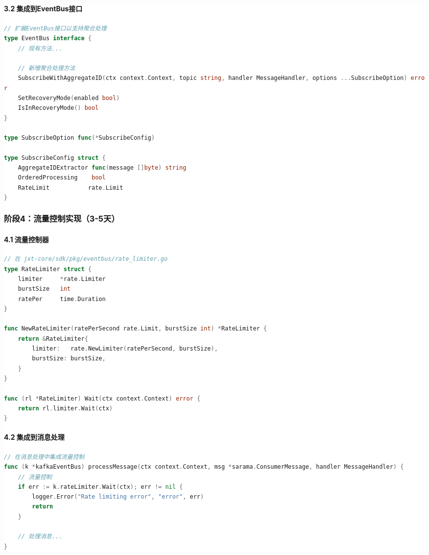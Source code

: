 #### 3.2 集成到EventBus接口
```go
// 扩展EventBus接口以支持聚合处理
type EventBus interface {
    // 现有方法...
    
    // 新增聚合处理方法
    SubscribeWithAggregateID(ctx context.Context, topic string, handler MessageHandler, options ...SubscribeOption) error
    SetRecoveryMode(enabled bool)
    IsInRecoveryMode() bool
}

type SubscribeOption func(*SubscribeConfig)

type SubscribeConfig struct {
    AggregateIDExtractor func(message []byte) string
    OrderedProcessing    bool
    RateLimit           rate.Limit
}
```

### 阶段4：流量控制实现（3-5天）

#### 4.1 流量控制器
```go
// 在 jxt-core/sdk/pkg/eventbus/rate_limiter.go
type RateLimiter struct {
    limiter     *rate.Limiter
    burstSize   int
    ratePer     time.Duration
}

func NewRateLimiter(ratePerSecond rate.Limit, burstSize int) *RateLimiter {
    return &RateLimiter{
        limiter:   rate.NewLimiter(ratePerSecond, burstSize),
        burstSize: burstSize,
    }
}

func (rl *RateLimiter) Wait(ctx context.Context) error {
    return rl.limiter.Wait(ctx)
}
```

#### 4.2 集成到消息处理
```go
// 在消息处理中集成流量控制
func (k *kafkaEventBus) processMessage(ctx context.Context, msg *sarama.ConsumerMessage, handler MessageHandler) {
    // 流量控制
    if err := k.rateLimiter.Wait(ctx); err != nil {
        logger.Error("Rate limiting error", "error", err)
        return
    }
    
    // 处理消息...
}
```

